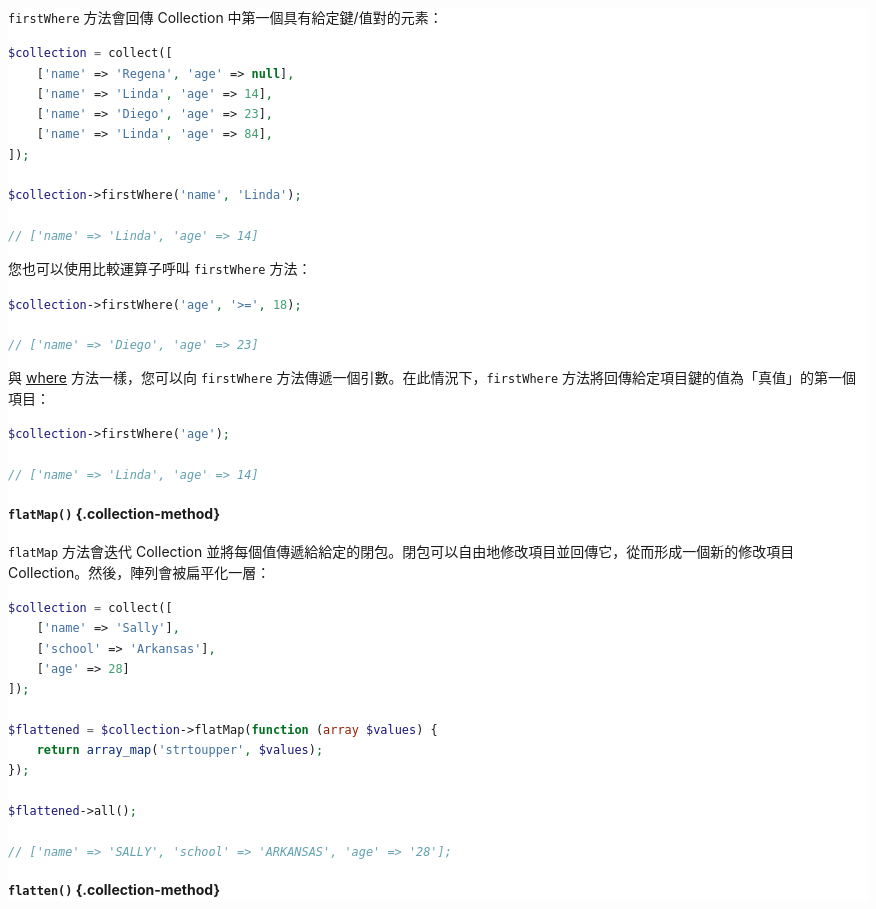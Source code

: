 `firstWhere` 方法會回傳 Collection 中第一個具有給定鍵/值對的元素：

```php
$collection = collect([
    ['name' => 'Regena', 'age' => null],
    ['name' => 'Linda', 'age' => 14],
    ['name' => 'Diego', 'age' => 23],
    ['name' => 'Linda', 'age' => 84],
]);

$collection->firstWhere('name', 'Linda');

// ['name' => 'Linda', 'age' => 14]
```

您也可以使用比較運算子呼叫 `firstWhere` 方法：

```php
$collection->firstWhere('age', '>=', 18);

// ['name' => 'Diego', 'age' => 23]
```

與 [where](#method-where) 方法一樣，您可以向 `firstWhere` 方法傳遞一個引數。在此情況下，`firstWhere` 方法將回傳給定項目鍵的值為「真值」的第一個項目：

```php
$collection->firstWhere('age');

// ['name' => 'Linda', 'age' => 14]
```

<a name="method-flatmap"></a>
#### `flatMap()` {.collection-method}

`flatMap` 方法會迭代 Collection 並將每個值傳遞給給定的閉包。閉包可以自由地修改項目並回傳它，從而形成一個新的修改項目 Collection。然後，陣列會被扁平化一層：

```php
$collection = collect([
    ['name' => 'Sally'],
    ['school' => 'Arkansas'],
    ['age' => 28]
]);

$flattened = $collection->flatMap(function (array $values) {
    return array_map('strtoupper', $values);
});

$flattened->all();

// ['name' => 'SALLY', 'school' => 'ARKANSAS', 'age' => '28'];
```

<a name="method-flatten"></a>
#### `flatten()` {.collection-method}
